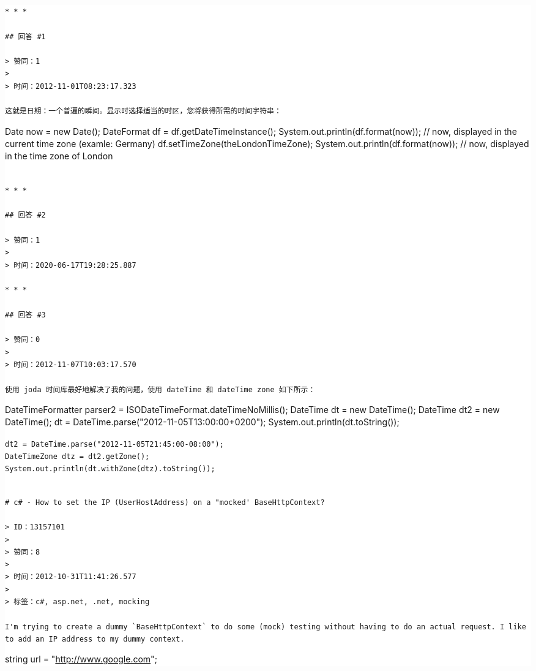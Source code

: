```
* * *

## 回答 #1

> 赞同：1
> 
> 时间：2012-11-01T08:23:17.323

这就是日期：一个普遍的瞬间。显示时选择适当的时区，您将获得所需的时间字符串：

```
Date now = new Date();
DateFormat df = df.getDateTimeInstance();
System.out.println(df.format(now)); // now, displayed in the current time zone (examle: Germany)
df.setTimeZone(theLondonTimeZone);
System.out.println(df.format(now)); // now, displayed in the time zone of London 
```

* * *

## 回答 #2

> 赞同：1
> 
> 时间：2020-06-17T19:28:25.887

* * *

## 回答 #3

> 赞同：0
> 
> 时间：2012-11-07T10:03:17.570

使用 joda 时间库最好地解决了我的问题，使用 dateTime 和 dateTime zone 如下所示：

```
DateTimeFormatter parser2 = ISODateTimeFormat.dateTimeNoMillis();
    DateTime dt = new DateTime();
    DateTime dt2 = new DateTime();
    dt = DateTime.parse("2012-11-05T13:00:00+0200");
    System.out.println(dt.toString());

    dt2 = DateTime.parse("2012-11-05T21:45:00-08:00");
    DateTimeZone dtz = dt2.getZone();
    System.out.println(dt.withZone(dtz).toString()); 
```

# c# - How to set the IP (UserHostAddress) on a "mocked' BaseHttpContext?

> ID：13157101
> 
> 赞同：8
> 
> 时间：2012-10-31T11:41:26.577
> 
> 标签：c#, asp.net, .net, mocking

I'm trying to create a dummy `BaseHttpContext` to do some (mock) testing without having to do an actual request. I like to add an IP address to my dummy context.

```
string url = "http://www.google.com";
